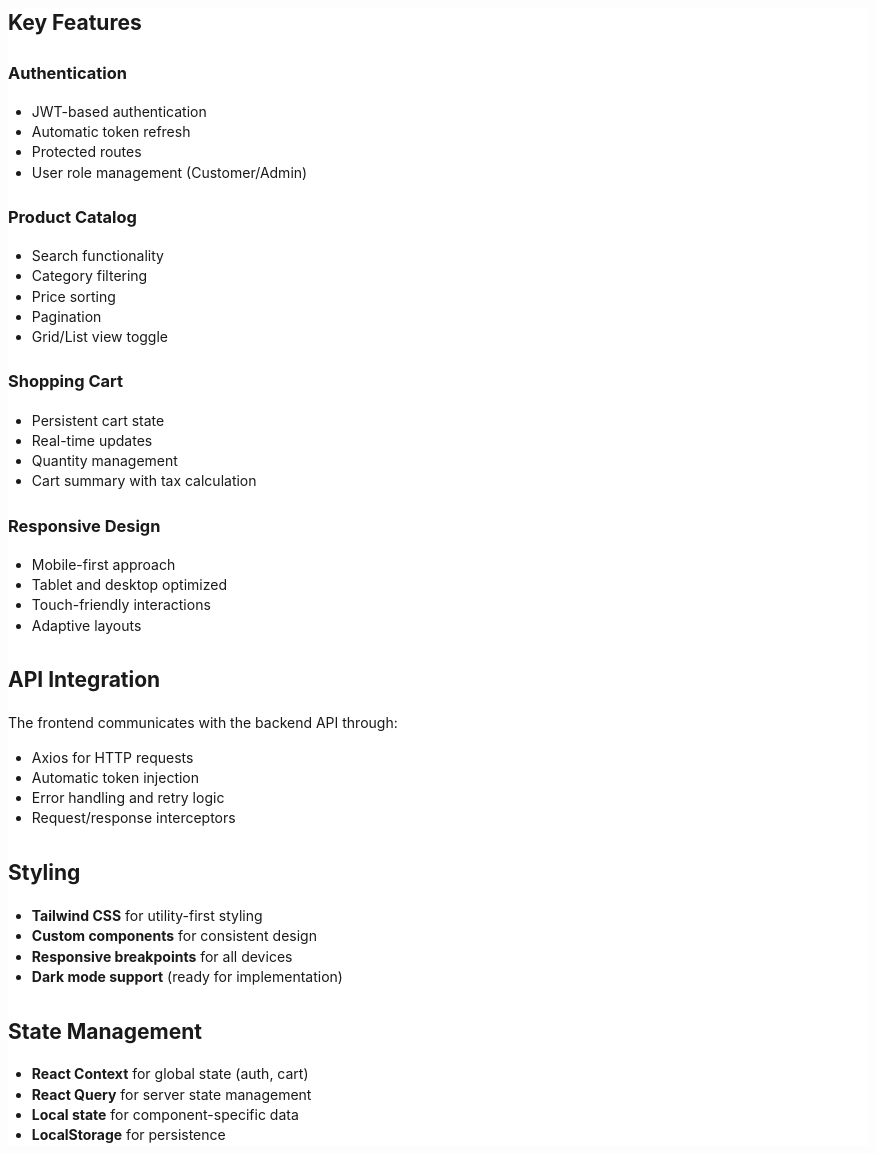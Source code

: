 ## Key Features

### Authentication
- JWT-based authentication
- Automatic token refresh
- Protected routes
- User role management (Customer/Admin)

### Product Catalog
- Search functionality
- Category filtering
- Price sorting
- Pagination
- Grid/List view toggle

### Shopping Cart
- Persistent cart state
- Real-time updates
- Quantity management
- Cart summary with tax calculation

### Responsive Design
- Mobile-first approach
- Tablet and desktop optimized
- Touch-friendly interactions
- Adaptive layouts

## API Integration

The frontend communicates with the backend API through:
- Axios for HTTP requests
- Automatic token injection
- Error handling and retry logic
- Request/response interceptors

## Styling

- **Tailwind CSS** for utility-first styling
- **Custom components** for consistent design
- **Responsive breakpoints** for all devices
- **Dark mode support** (ready for implementation)

## State Management

- **React Context** for global state (auth, cart)
- **React Query** for server state management
- **Local state** for component-specific data
- **LocalStorage** for persistence
